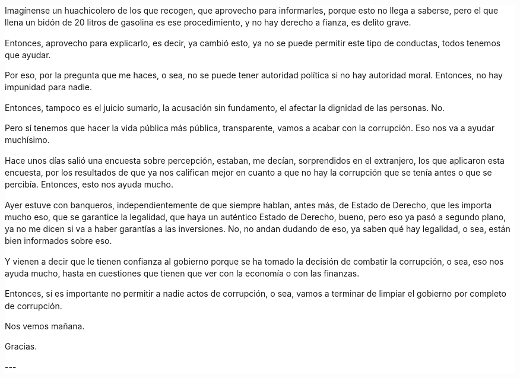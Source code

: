 Imagínense un huachicolero de los que recogen, que aprovecho para informarles,
porque esto no llega a saberse, pero el que llena un bidón de 20 litros de
gasolina es ese procedimiento, y no hay derecho a fianza, es delito grave.

Entonces, aprovecho para explicarlo, es decir, ya cambió esto, ya no se puede
permitir este tipo de conductas, todos tenemos que ayudar.

Por eso, por la pregunta que me haces, o sea, no se puede tener autoridad
política si no hay autoridad moral. Entonces, no hay impunidad para nadie.

Entonces, tampoco es el juicio sumario, la acusación sin fundamento, el
afectar la dignidad de las personas. No.

Pero sí tenemos que hacer la vida pública más pública, transparente, vamos a
acabar con la corrupción. Eso nos va a ayudar muchísimo.

Hace unos días salió una encuesta sobre percepción, estaban, me decían,
sorprendidos en el extranjero, los que aplicaron esta encuesta, por los
resultados de que ya nos califican mejor en cuanto a que no hay la corrupción
que se tenía antes o que se percibía. Entonces, esto nos ayuda mucho.

Ayer estuve con banqueros, independientemente de que siempre hablan, antes
más, de Estado de Derecho, que les importa mucho eso, que se garantice la
legalidad, que haya un auténtico Estado de Derecho, bueno, pero eso ya pasó a
segundo plano, ya no me dicen si va a haber garantías a las inversiones. No,
no andan dudando de eso, ya saben qué hay legalidad, o sea, están bien
informados sobre eso.

Y vienen a decir que le tienen confianza al gobierno porque se ha tomado la
decisión de combatir la corrupción, o sea, eso nos ayuda mucho, hasta en
cuestiones que tienen que ver con la economía o con las finanzas.

Entonces, sí es importante no permitir a nadie actos de corrupción, o sea,
vamos a terminar de limpiar el gobierno por completo de corrupción.

Nos vemos mañana.

Gracias.

\---

